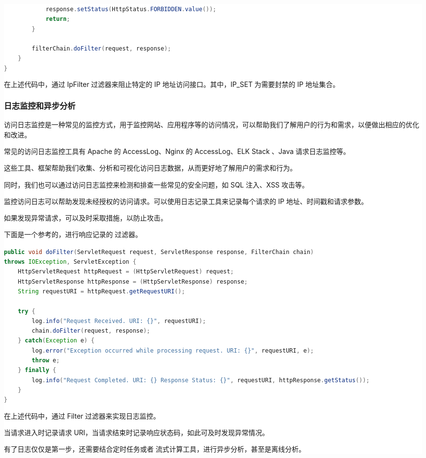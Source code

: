 ```java
            response.setStatus(HttpStatus.FORBIDDEN.value());
            return;
        }

        filterChain.doFilter(request, response);
    }
}


```

在上述代码中，通过 IpFilter 过滤器来阻止特定的 IP 地址访问接口。其中，IP_SET 为需要封禁的 IP 地址集合。

### 日志监控和异步分析

访问日志监控是一种常见的监控方式，用于监控网站、应用程序等的访问情况，可以帮助我们了解用户的行为和需求，以便做出相应的优化和改进。

常见的访问日志监控工具有 Apache 的 AccessLog、Nginx 的 AccessLog、ELK Stack 、Java 请求日志监控等。

这些工具、框架帮助我们收集、分析和可视化访问日志数据，从而更好地了解用户的需求和行为。

同时，我们也可以通过访问日志监控来检测和排查一些常见的安全问题，如 SQL 注入、XSS 攻击等。

监控访问日志可以帮助发现未经授权的访问请求。可以使用日志记录工具来记录每个请求的 IP 地址、时间戳和请求参数。

如果发现异常请求，可以及时采取措施，以防止攻击。

下面是一个参考的，进行响应记录的 过滤器。

```java
public void doFilter(ServletRequest request, ServletResponse response, FilterChain chain)
throws IOException, ServletException {
    HttpServletRequest httpRequest = (HttpServletRequest) request;
    HttpServletResponse httpResponse = (HttpServletResponse) response;
    String requestURI = httpRequest.getRequestURI();

    try {
        log.info("Request Received. URI: {}", requestURI);
        chain.doFilter(request, response);
    } catch(Exception e) {
        log.error("Exception occurred while processing request. URI: {}", requestURI, e);
        throw e;
    } finally {
        log.info("Request Completed. URI: {} Response Status: {}", requestURI, httpResponse.getStatus());
    }
}


```

在上述代码中，通过 Filter 过滤器来实现日志监控。

当请求进入时记录请求 URI，当请求结束时记录响应状态码，如此可及时发现异常情况。

有了日志仅仅是第一步，还需要结合定时任务或者 流式计算工具，进行异步分析，甚至是离线分析。
